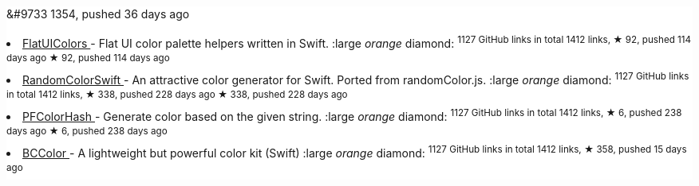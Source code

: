    &#9733 1354, pushed 36 days ago
  </sup>
 </li>
 <li>
  <a href="https://github.com/brynbellomy/FlatUIColors">
   FlatUIColors
  </a>
  - Flat UI color palette helpers written in Swift. :large
  <em>
   orange
  </em>
  diamond:
  <sup>
   1127 GitHub links in total 1412 links, ★ 92, pushed 114 days ago
  </sup>
  <sup>
   &#9733 92, pushed 114 days ago
  </sup>
 </li>
 <li>
  <a href="https://github.com/onevcat/RandomColorSwift">
   RandomColorSwift
  </a>
  - An attractive color generator for Swift. Ported from randomColor.js. :large
  <em>
   orange
  </em>
  diamond:
  <sup>
   1127 GitHub links in total 1412 links, ★ 338, pushed 228 days ago
  </sup>
  <sup>
   &#9733 338, pushed 228 days ago
  </sup>
 </li>
 <li>
  <a href="https://github.com/PerfectFreeze/PFColorHash">
   PFColorHash
  </a>
  - Generate color based on the given string. :large
  <em>
   orange
  </em>
  diamond:
  <sup>
   1127 GitHub links in total 1412 links, ★ 6, pushed 238 days ago
  </sup>
  <sup>
   &#9733 6, pushed 238 days ago
  </sup>
 </li>
 <li>
  <a href="https://github.com/boycechang/BCColor">
   BCColor
  </a>
  - A lightweight but powerful color kit (Swift) :large
  <em>
   orange
  </em>
  diamond:
  <sup>
   1127 GitHub links in total 1412 links, ★ 358, pushed 15 days ago
  </sup>
  <sup>